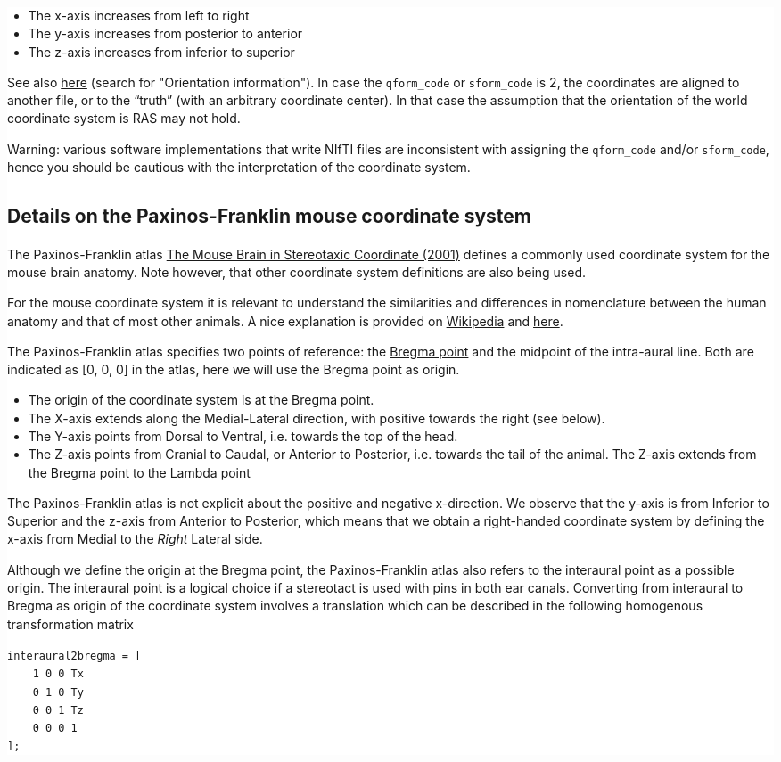 - The x-axis increases from left to right
- The y-axis increases from posterior to anterior
- The z-axis increases from inferior to superior

See also [here](https://brainder.org/2012/09/23/the-nifti-file-format/) (search for "Orientation information"). In case the `qform_code` or `sform_code` is 2, the coordinates are aligned to another file, or to the “truth” (with an arbitrary coordinate center). In that case the assumption that the orientation of the world coordinate system is RAS may not hold.

Warning: various software implementations that write NIfTI files are inconsistent with assigning the `qform_code` and/or `sform_code`, hence you should be cautious with the interpretation of the coordinate system.

## Details on the Paxinos-Franklin mouse coordinate system

The Paxinos-Franklin atlas [The Mouse Brain in Stereotaxic Coordinate (2001)](http://www.amazon.com/Mouse-Stereotaxic-Coordinates-Second-Edition/dp/0125476361) defines a commonly used coordinate system for the mouse brain anatomy. Note however, that other coordinate system definitions are also being used.

For the mouse coordinate system it is relevant to understand the similarities and differences in nomenclature between the human anatomy and that of most other animals. A nice explanation is provided on [Wikipedia](http://en.wikipedia.org/wiki/Anatomical_terms_of_location) and [here](http://johnhawks.net/explainer/laboratory/anatomical-directions/).

The Paxinos-Franklin atlas specifies two points of reference: the [Bregma point](http://en.wikipedia.org/wiki/Bregma) and the midpoint of the intra-aural line. Both are indicated as [0, 0, 0] in the atlas, here we will use the Bregma point as origin.

- The origin of the coordinate system is at the [Bregma point](http://en.wikipedia.org/wiki/Bregma).
- The X-axis extends along the Medial-Lateral direction, with positive towards the right (see below).
- The Y-axis points from Dorsal to Ventral, i.e. towards the top of the head.
- The Z-axis points from Cranial to Caudal, or Anterior to Posterior, i.e. towards the tail of the animal. The Z-axis extends from the [Bregma point](http://en.wikipedia.org/wiki/Bregma) to the [Lambda point](<http://en.wikipedia.org/wiki/Lambda_(anatomy)>)

The Paxinos-Franklin atlas is not explicit about the positive and negative x-direction. We observe that the y-axis is from Inferior to Superior and the z-axis from Anterior to Posterior, which means that we obtain a right-handed coordinate system by defining the x-axis from Medial to the _Right_ Lateral side.

Although we define the origin at the Bregma point, the Paxinos-Franklin atlas also refers to the interaural point as a possible origin. The interaural point is a logical choice if a stereotact is used with pins in both ear canals. Converting from interaural to Bregma as origin of the coordinate system involves a translation which can be described in the following homogenous transformation matrix

    interaural2bregma = [
        1 0 0 Tx
        0 1 0 Ty
        0 0 1 Tz
        0 0 0 1
    ];
